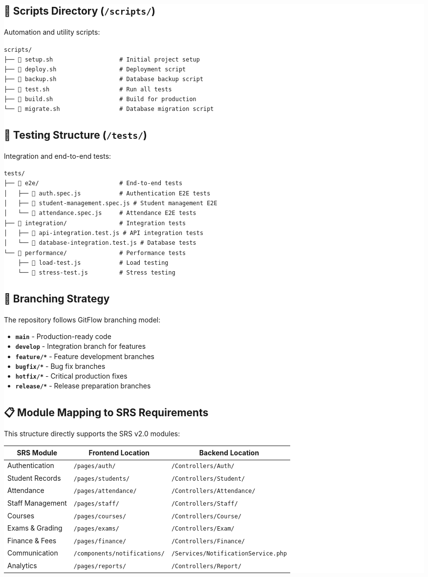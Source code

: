 ## 🔧 Scripts Directory (`/scripts/`)

Automation and utility scripts:

```
scripts/
├── 📄 setup.sh                   # Initial project setup
├── 📄 deploy.sh                  # Deployment script
├── 📄 backup.sh                  # Database backup script
├── 📄 test.sh                    # Run all tests
├── 📄 build.sh                   # Build for production
└── 📄 migrate.sh                 # Database migration script
```

## 🧪 Testing Structure (`/tests/`)

Integration and end-to-end tests:

```
tests/
├── 📁 e2e/                       # End-to-end tests
│   ├── 📄 auth.spec.js           # Authentication E2E tests
│   ├── 📄 student-management.spec.js # Student management E2E
│   └── 📄 attendance.spec.js     # Attendance E2E tests
├── 📁 integration/               # Integration tests
│   ├── 📄 api-integration.test.js # API integration tests
│   └── 📄 database-integration.test.js # Database tests
└── 📁 performance/               # Performance tests
    ├── 📄 load-test.js           # Load testing
    └── 📄 stress-test.js         # Stress testing
```

## 🔄 Branching Strategy

The repository follows GitFlow branching model:

- **`main`** - Production-ready code
- **`develop`** - Integration branch for features
- **`feature/*`** - Feature development branches
- **`bugfix/*`** - Bug fix branches
- **`hotfix/*`** - Critical production fixes
- **`release/*`** - Release preparation branches

## 📋 Module Mapping to SRS Requirements

This structure directly supports the SRS v2.0 modules:

| SRS Module | Frontend Location | Backend Location |
|------------|------------------|------------------|
| Authentication | `/pages/auth/` | `/Controllers/Auth/` |
| Student Records | `/pages/students/` | `/Controllers/Student/` |
| Attendance | `/pages/attendance/` | `/Controllers/Attendance/` |
| Staff Management | `/pages/staff/` | `/Controllers/Staff/` |
| Courses | `/pages/courses/` | `/Controllers/Course/` |
| Exams & Grading | `/pages/exams/` | `/Controllers/Exam/` |
| Finance & Fees | `/pages/finance/` | `/Controllers/Finance/` |
| Communication | `/components/notifications/` | `/Services/NotificationService.php` |
| Analytics | `/pages/reports/` | `/Controllers/Report/` |